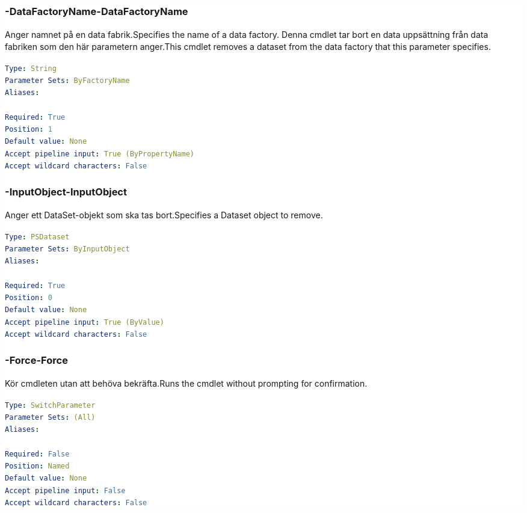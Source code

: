 ### <span data-ttu-id="a2adf-117">-DataFactoryName</span><span class="sxs-lookup"><span data-stu-id="a2adf-117">-DataFactoryName</span></span>
<span data-ttu-id="a2adf-118">Anger namnet på en data fabrik.</span><span class="sxs-lookup"><span data-stu-id="a2adf-118">Specifies the name of a data factory.</span></span>
<span data-ttu-id="a2adf-119">Denna cmdlet tar bort en data uppsättning från data fabriken som den här parametern anger.</span><span class="sxs-lookup"><span data-stu-id="a2adf-119">This cmdlet removes a dataset from the data factory that this parameter specifies.</span></span>

```yaml
Type: String
Parameter Sets: ByFactoryName
Aliases: 

Required: True
Position: 1
Default value: None
Accept pipeline input: True (ByPropertyName)
Accept wildcard characters: False
```

### <span data-ttu-id="a2adf-120">-InputObject</span><span class="sxs-lookup"><span data-stu-id="a2adf-120">-InputObject</span></span>
<span data-ttu-id="a2adf-121">Anger ett DataSet-objekt som ska tas bort.</span><span class="sxs-lookup"><span data-stu-id="a2adf-121">Specifies a Dataset object to remove.</span></span>

```yaml
Type: PSDataset
Parameter Sets: ByInputObject
Aliases: 

Required: True
Position: 0
Default value: None
Accept pipeline input: True (ByValue)
Accept wildcard characters: False
```

### <span data-ttu-id="a2adf-122">-Force</span><span class="sxs-lookup"><span data-stu-id="a2adf-122">-Force</span></span>
<span data-ttu-id="a2adf-123">Kör cmdleten utan att behöva bekräfta.</span><span class="sxs-lookup"><span data-stu-id="a2adf-123">Runs the cmdlet without prompting for confirmation.</span></span>

```yaml
Type: SwitchParameter
Parameter Sets: (All)
Aliases: 

Required: False
Position: Named
Default value: None
Accept pipeline input: False
Accept wildcard characters: False
```
